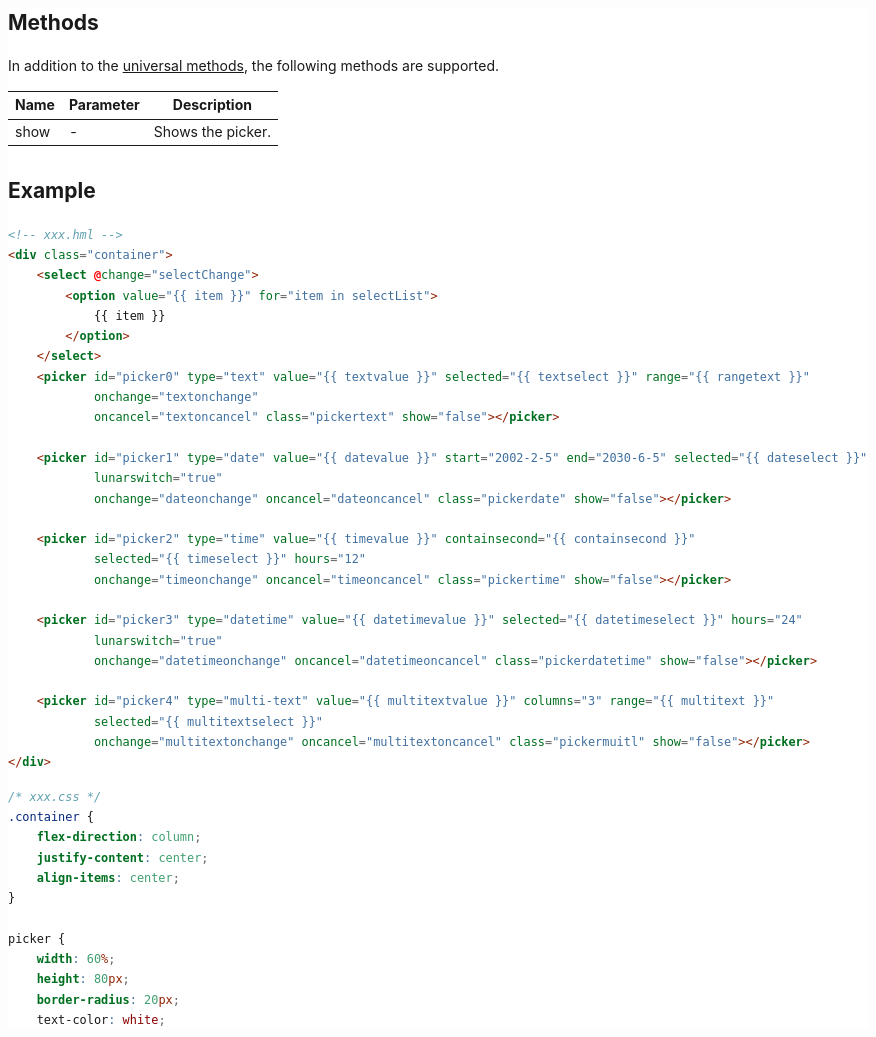 
## Methods

In addition to the [universal methods](js-components-common-methods.md), the following methods are supported.

| Name  | Parameter  | Description             |
| ---- | ---- | --------------- |
| show | -    | Shows the picker.|


## Example

```html
<!-- xxx.hml -->
<div class="container">
    <select @change="selectChange">
        <option value="{{ item }}" for="item in selectList">
            {{ item }}
        </option>
    </select>
    <picker id="picker0" type="text" value="{{ textvalue }}" selected="{{ textselect }}" range="{{ rangetext }}"
            onchange="textonchange"
            oncancel="textoncancel" class="pickertext" show="false"></picker>

    <picker id="picker1" type="date" value="{{ datevalue }}" start="2002-2-5" end="2030-6-5" selected="{{ dateselect }}"
            lunarswitch="true"
            onchange="dateonchange" oncancel="dateoncancel" class="pickerdate" show="false"></picker>

    <picker id="picker2" type="time" value="{{ timevalue }}" containsecond="{{ containsecond }}"
            selected="{{ timeselect }}" hours="12"
            onchange="timeonchange" oncancel="timeoncancel" class="pickertime" show="false"></picker>

    <picker id="picker3" type="datetime" value="{{ datetimevalue }}" selected="{{ datetimeselect }}" hours="24"
            lunarswitch="true"
            onchange="datetimeonchange" oncancel="datetimeoncancel" class="pickerdatetime" show="false"></picker>

    <picker id="picker4" type="multi-text" value="{{ multitextvalue }}" columns="3" range="{{ multitext }}"
            selected="{{ multitextselect }}"
            onchange="multitextonchange" oncancel="multitextoncancel" class="pickermuitl" show="false"></picker>
</div>
```

```css
/* xxx.css */
.container {
    flex-direction: column;
    justify-content: center;
    align-items: center;
}

picker {
    width: 60%;
    height: 80px;
    border-radius: 20px;
    text-color: white;
```